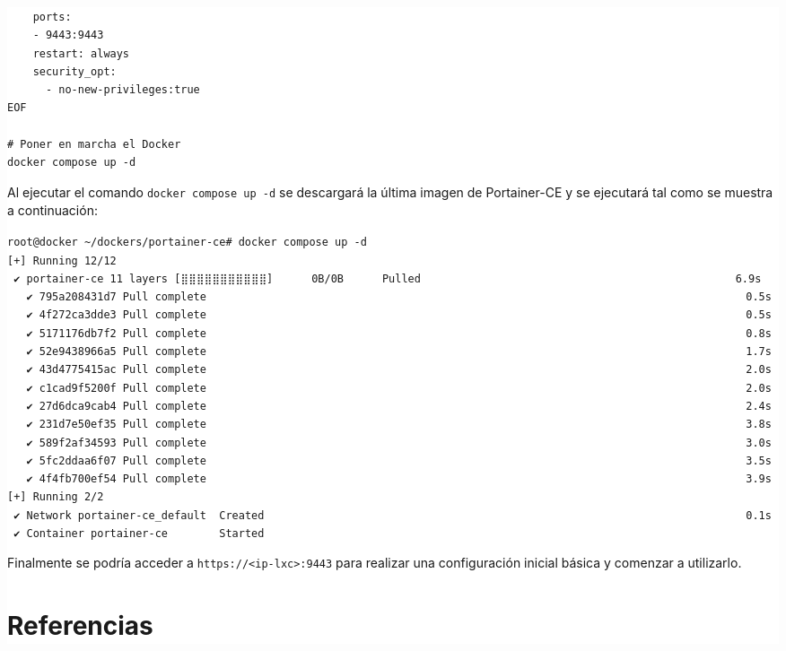 ```
    ports:
    - 9443:9443
    restart: always
    security_opt:
      - no-new-privileges:true    
EOF

# Poner en marcha el Docker
docker compose up -d
```

Al ejecutar el comando `docker compose up -d` se descargará la última imagen de Portainer-CE y se ejecutará tal como se muestra a continuación:

```
root@docker ~/dockers/portainer-ce# docker compose up -d
[+] Running 12/12
 ✔ portainer-ce 11 layers [⣿⣿⣿⣿⣿⣿⣿⣿⣿⣿⣿]      0B/0B      Pulled                                                 6.9s
   ✔ 795a208431d7 Pull complete                                                                                    0.5s
   ✔ 4f272ca3dde3 Pull complete                                                                                    0.5s
   ✔ 5171176db7f2 Pull complete                                                                                    0.8s
   ✔ 52e9438966a5 Pull complete                                                                                    1.7s
   ✔ 43d4775415ac Pull complete                                                                                    2.0s
   ✔ c1cad9f5200f Pull complete                                                                                    2.0s
   ✔ 27d6dca9cab4 Pull complete                                                                                    2.4s
   ✔ 231d7e50ef35 Pull complete                                                                                    3.8s
   ✔ 589f2af34593 Pull complete                                                                                    3.0s
   ✔ 5fc2ddaa6f07 Pull complete                                                                                    3.5s
   ✔ 4f4fb700ef54 Pull complete                                                                                    3.9s
[+] Running 2/2
 ✔ Network portainer-ce_default  Created                                                                           0.1s
 ✔ Container portainer-ce        Started
```

Finalmente se podría acceder a `https://<ip-lxc>:9443` para realizar una configuración inicial básica y comenzar a utilizarlo.

# Referencias
